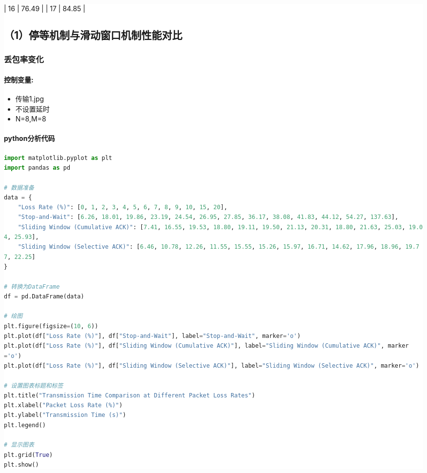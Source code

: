 | 16       | 76.49       |
| 17       | 84.85       |



## （1）停等机制与滑动窗口机制性能对比

###  丢包率变化

#### **控制变量:**

- 传输1.jpg
- 不设置延时
- N=8,M=8

#### python分析代码

```python
import matplotlib.pyplot as plt
import pandas as pd

# 数据准备
data = {
    "Loss Rate (%)": [0, 1, 2, 3, 4, 5, 6, 7, 8, 9, 10, 15, 20],
    "Stop-and-Wait": [6.26, 18.01, 19.86, 23.19, 24.54, 26.95, 27.85, 36.17, 38.08, 41.83, 44.12, 54.27, 137.63],
    "Sliding Window (Cumulative ACK)": [7.41, 16.55, 19.53, 18.80, 19.11, 19.50, 21.13, 20.31, 18.80, 21.63, 25.03, 19.04, 25.93],
    "Sliding Window (Selective ACK)": [6.46, 10.78, 12.26, 11.55, 15.55, 15.26, 15.97, 16.71, 14.62, 17.96, 18.96, 19.77, 22.25]
}

# 转换为DataFrame
df = pd.DataFrame(data)

# 绘图
plt.figure(figsize=(10, 6))
plt.plot(df["Loss Rate (%)"], df["Stop-and-Wait"], label="Stop-and-Wait", marker='o')
plt.plot(df["Loss Rate (%)"], df["Sliding Window (Cumulative ACK)"], label="Sliding Window (Cumulative ACK)", marker='o')
plt.plot(df["Loss Rate (%)"], df["Sliding Window (Selective ACK)"], label="Sliding Window (Selective ACK)", marker='o')

# 设置图表标题和标签
plt.title("Transmission Time Comparison at Different Packet Loss Rates")
plt.xlabel("Packet Loss Rate (%)")
plt.ylabel("Transmission Time (s)")
plt.legend()

# 显示图表
plt.grid(True)
plt.show()

```
